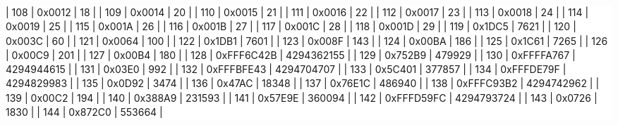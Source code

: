 |     108 | 0x0012      |          18 |
|     109 | 0x0014      |          20 |
|     110 | 0x0015      |          21 |
|     111 | 0x0016      |          22 |
|     112 | 0x0017      |          23 |
|     113 | 0x0018      |          24 |
|     114 | 0x0019      |          25 |
|     115 | 0x001A      |          26 |
|     116 | 0x001B      |          27 |
|     117 | 0x001C      |          28 |
|     118 | 0x001D      |          29 |
|     119 | 0x1DC5      |        7621 |
|     120 | 0x003C      |          60 |
|     121 | 0x0064      |         100 |
|     122 | 0x1DB1      |        7601 |
|     123 | 0x008F      |         143 |
|     124 | 0x00BA      |         186 |
|     125 | 0x1C61      |        7265 |
|     126 | 0x00C9      |         201 |
|     127 | 0x00B4      |         180 |
|     128 | 0xFFF6C42B  |  4294362155 |
|     129 | 0x752B9     |      479929 |
|     130 | 0xFFFFA767  |  4294944615 |
|     131 | 0x03E0      |         992 |
|     132 | 0xFFFBFE43  |  4294704707 |
|     133 | 0x5C401     |      377857 |
|     134 | 0xFFFDE79F  |  4294829983 |
|     135 | 0x0D92      |        3474 |
|     136 | 0x47AC      |       18348 |
|     137 | 0x76E1C     |      486940 |
|     138 | 0xFFFC93B2  |  4294742962 |
|     139 | 0x00C2      |         194 |
|     140 | 0x388A9     |      231593 |
|     141 | 0x57E9E     |      360094 |
|     142 | 0xFFFD59FC  |  4294793724 |
|     143 | 0x0726      |        1830 |
|     144 | 0x872C0     |      553664 |
